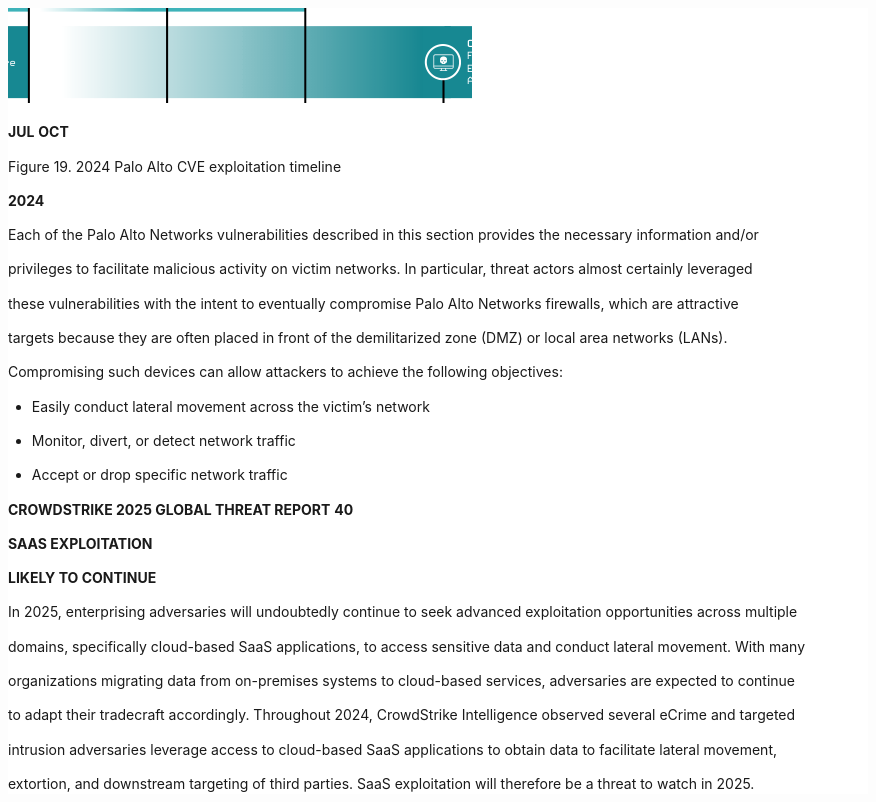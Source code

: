 


![](spatial_images/CrowdStrikeGlobalThreatReport2025.pdf-38-3.png)



**JUL** **OCT**

Figure 19. 2024 Palo Alto CVE exploitation timeline


**2024**


Each of the Palo Alto Networks vulnerabilities described in this section provides the necessary information and/or

privileges to facilitate malicious activity on victim networks. In particular, threat actors almost certainly leveraged

these vulnerabilities with the intent to eventually compromise Palo Alto Networks firewalls, which are attractive

targets because they are often placed in front of the demilitarized zone (DMZ) or local area networks (LANs).

Compromising such devices can allow attackers to achieve the following objectives:

- Easily conduct lateral movement across the victim’s network

- Monitor, divert, or detect network traffic

- Accept or drop specific network traffic

**CROWDSTRIKE 2025 GLOBAL THREAT REPORT** **40**

**SAAS EXPLOITATION**

**LIKELY TO CONTINUE**

In 2025, enterprising adversaries will undoubtedly continue to seek advanced exploitation opportunities across multiple

domains, specifically cloud-based SaaS applications, to access sensitive data and conduct lateral movement. With many

organizations migrating data from on-premises systems to cloud-based services, adversaries are expected to continue

to adapt their tradecraft accordingly. Throughout 2024, CrowdStrike Intelligence observed several eCrime and targeted

intrusion adversaries leverage access to cloud-based SaaS applications to obtain data to facilitate lateral movement,

extortion, and downstream targeting of third parties. SaaS exploitation will therefore be a threat to watch in 2025.
